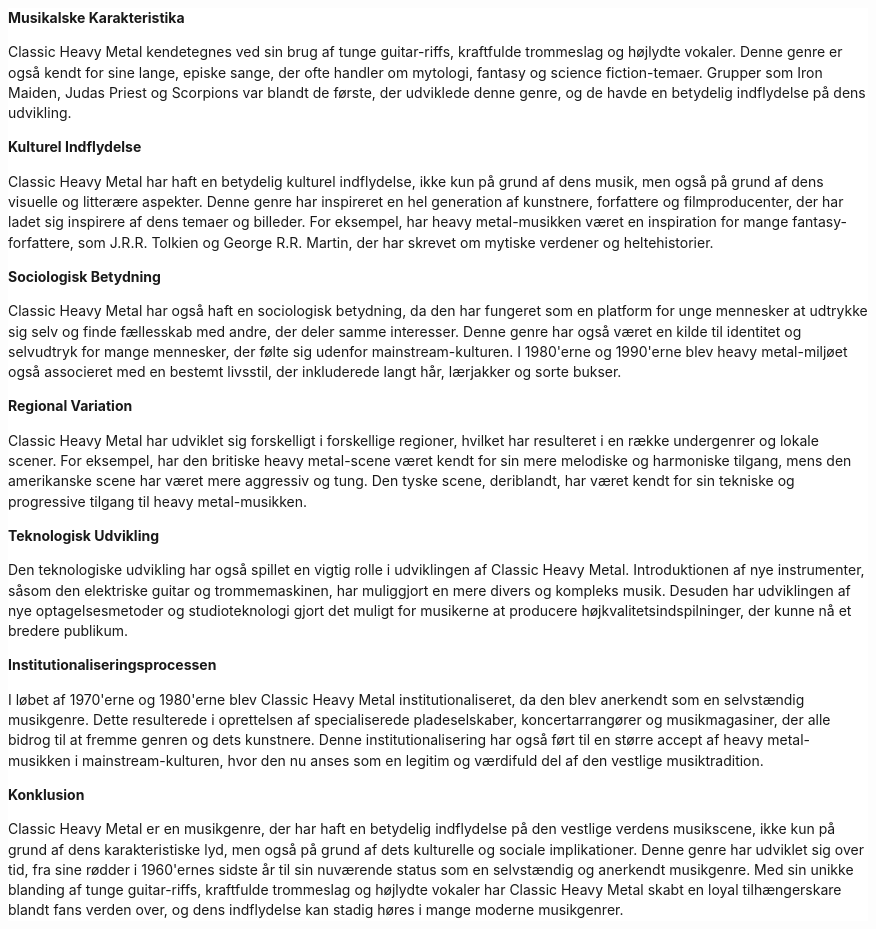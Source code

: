 **Musikalske Karakteristika**

Classic Heavy Metal kendetegnes ved sin brug af tunge guitar-riffs, kraftfulde trommeslag og højlydte vokaler. Denne genre er også kendt for sine lange, episke sange, der ofte handler om mytologi, fantasy og science fiction-temaer. Grupper som Iron Maiden, Judas Priest og Scorpions var blandt de første, der udviklede denne genre, og de havde en betydelig indflydelse på dens udvikling.

**Kulturel Indflydelse**

Classic Heavy Metal har haft en betydelig kulturel indflydelse, ikke kun på grund af dens musik, men også på grund af dens visuelle og litterære aspekter. Denne genre har inspireret en hel generation af kunstnere, forfattere og filmproducenter, der har ladet sig inspirere af dens temaer og billeder. For eksempel, har heavy metal-musikken været en inspiration for mange fantasy-forfattere, som J.R.R. Tolkien og George R.R. Martin, der har skrevet om mytiske verdener og heltehistorier.

**Sociologisk Betydning**

Classic Heavy Metal har også haft en sociologisk betydning, da den har fungeret som en platform for unge mennesker at udtrykke sig selv og finde fællesskab med andre, der deler samme interesser. Denne genre har også været en kilde til identitet og selvudtryk for mange mennesker, der følte sig udenfor mainstream-kulturen. I 1980'erne og 1990'erne blev heavy metal-miljøet også associeret med en bestemt livsstil, der inkluderede langt hår, lærjakker og sorte bukser.

**Regional Variation**

Classic Heavy Metal har udviklet sig forskelligt i forskellige regioner, hvilket har resulteret i en række undergenrer og lokale scener. For eksempel, har den britiske heavy metal-scene været kendt for sin mere melodiske og harmoniske tilgang, mens den amerikanske scene har været mere aggressiv og tung. Den tyske scene, deriblandt, har været kendt for sin tekniske og progressive tilgang til heavy metal-musikken.

**Teknologisk Udvikling**

Den teknologiske udvikling har også spillet en vigtig rolle i udviklingen af Classic Heavy Metal. Introduktionen af nye instrumenter, såsom den elektriske guitar og trommemaskinen, har muliggjort en mere divers og kompleks musik. Desuden har udviklingen af nye optagelsesmetoder og studioteknologi gjort det muligt for musikerne at producere højkvalitetsindspilninger, der kunne nå et bredere publikum.

**Institutionaliseringsprocessen**

I løbet af 1970'erne og 1980'erne blev Classic Heavy Metal institutionaliseret, da den blev anerkendt som en selvstændig musikgenre. Dette resulterede i oprettelsen af specialiserede pladeselskaber, koncertarrangører og musikmagasiner, der alle bidrog til at fremme genren og dets kunstnere. Denne institutionalisering har også ført til en større accept af heavy metal-musikken i mainstream-kulturen, hvor den nu anses som en legitim og værdifuld del af den vestlige musiktradition.

**Konklusion**

Classic Heavy Metal er en musikgenre, der har haft en betydelig indflydelse på den vestlige verdens musikscene, ikke kun på grund af dens karakteristiske lyd, men også på grund af dets kulturelle og sociale implikationer. Denne genre har udviklet sig over tid, fra sine rødder i 1960'ernes sidste år til sin nuværende status som en selvstændig og anerkendt musikgenre. Med sin unikke blanding af tunge guitar-riffs, kraftfulde trommeslag og højlydte vokaler har Classic Heavy Metal skabt en loyal tilhængerskare blandt fans verden over, og dens indflydelse kan stadig høres i mange moderne musikgenrer.
